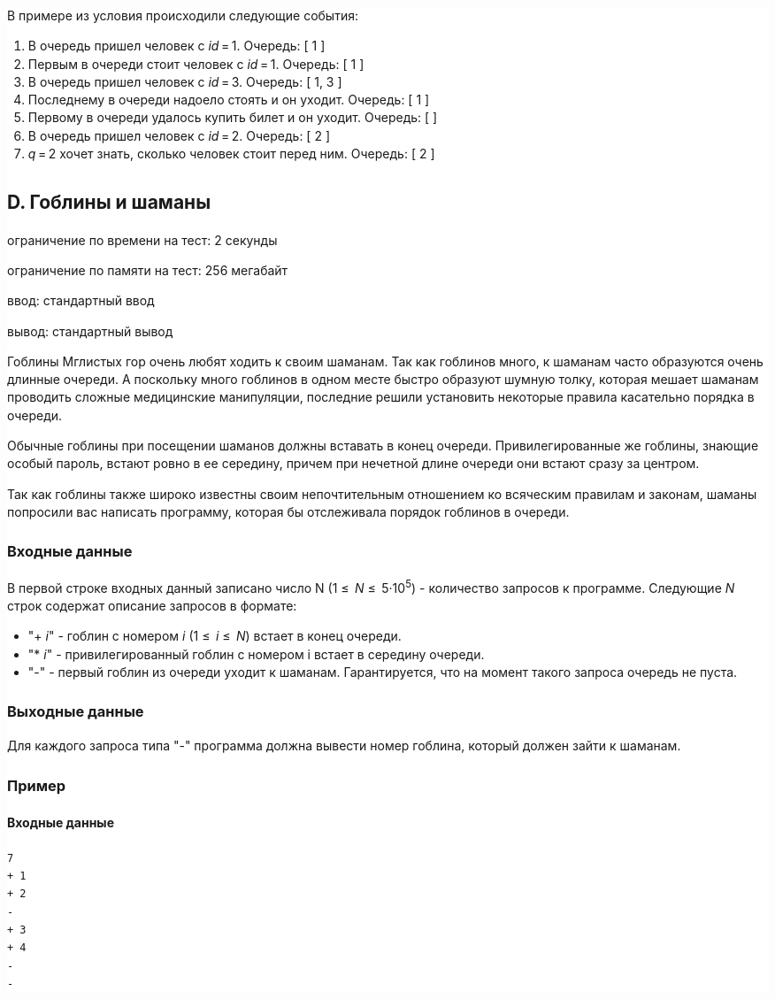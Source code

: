 В примере из условия происходили следующие события:

1. В очередь пришел человек с *id* = 1. Очередь: [ 1 ]
2. Первым в очереди стоит человек с *id* = 1. Очередь: [ 1 ]
3. В очередь пришел человек с *id* = 3. Очередь: [ 1, 3 ]
4. Последнему в очереди надоело стоять и он уходит. Очередь: [ 1 ]
5. Первому в очереди удалось купить билет и он уходит. Очередь: [ ]
6. В очередь пришел человек с *id* = 2. Очередь: [ 2 ]
7. *q* = 2 хочет знать, сколько человек стоит перед ним. Очередь: [ 2 ]



## D. Гоблины и шаманы

ограничение по времени на тест: 2 секунды

ограничение по памяти на тест: 256 мегабайт

ввод: стандартный ввод

вывод: стандартный вывод



Гоблины Мглистых гор очень любят ходить к своим шаманам. Так как гоблинов много, к шаманам часто образуются очень длинные очереди. А поскольку много гоблинов в одном месте быстро образуют шумную толку, которая мешает шаманам проводить сложные медицинские манипуляции, последние решили установить некоторые правила касательно порядка в очереди.

Обычные гоблины при посещении шаманов должны вставать в конец очереди. Привилегированные же гоблины, знающие особый пароль, встают ровно в ее середину, причем при нечетной длине очереди они встают сразу за центром.

Так как гоблины также широко известны своим непочтительным отношением ко всяческим правилам и законам, шаманы попросили вас написать программу, которая бы отслеживала порядок гоблинов в очереди.

### Входные данные

В первой строке входных данный записано число N (1 ≤  *N* ≤  5·10<sup>5</sup>) - количество запросов к программе. Следующие *N* строк содержат описание запросов в формате:

- "+ *i*" - гоблин с номером *i* (1 ≤  *i* ≤  *N*) встает в конец очереди.
- "* *i*" - привилегированный гоблин с номером i встает в середину очереди.
- "-" - первый гоблин из очереди уходит к шаманам. Гарантируется, что на момент такого запроса очередь не пуста.

### Выходные данные

Для каждого запроса типа "-" программа должна вывести номер гоблина, который должен зайти к шаманам.

### Пример

#### Входные данные

```
7
+ 1
+ 2
-
+ 3
+ 4
-
-
```
